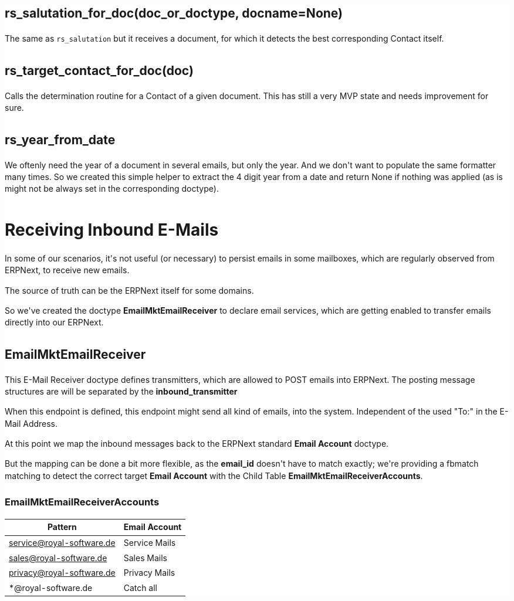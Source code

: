 

## rs_salutation_for_doc(doc_or_doctype, docname=None)

The same as `rs_salutation` but it receives a document, for which it detects the
best corresponding Contact itself.

## rs_target_contact_for_doc(doc)

Calls the determination routine for a Contact of a given document.
This has still a very MVP state and needs improvement for sure.

## rs_year_from_date

We oftenly need the year of a document in several emails, but only the year.
And we don't want to populate the same formatter many times. So we created
this simple helper to extract the 4 digit year from a date and return None
if nothing was applied (as is might not be always set in the corresponding
doctype).

# Receiving Inbound E-Mails

In some of our scenarios, it's not useful (or necessary) to persist emails in some
mailboxes, which are regularly observed from ERPNext, to receive new emails.

The source of truth can be the ERPNext itself for some domains.

So we've created the doctype **EmailMktEmailReceiver** to declare email services, which
are getting enabled to transfer emails directly into our ERPNext.

## EmailMktEmailReceiver

This E-Mail Receiver doctype defines transmitters, which are allowed
to POST emails into ERPNext. The posting message structures are will be separated by the **inbound_transmitter**

When this endpoint is defined, this endpoint might send all kind of emails, into the system. Independent of the used "To:" in the E-Mail Address.

At this point we map the inbound messages back to the ERPNext standard
**Email Account** doctype.

But the mapping can be done a bit more flexible, as the **email_id** doesn't have to match exactly; we're providing a fbmatch matching to
detect the correct target **Email Account** with the Child Table **EmailMktEmailReceiverAccounts**.

### EmailMktEmailReceiverAccounts

| Pattern                   | Email Account |
| ------------------------- | ------------- |
| service@royal-software.de | Service Mails |
| sales@royal-software.de   | Sales Mails   |
| privacy@royal-software.de | Privacy Mails |
| *@royal-software.de       | Catch all     |
